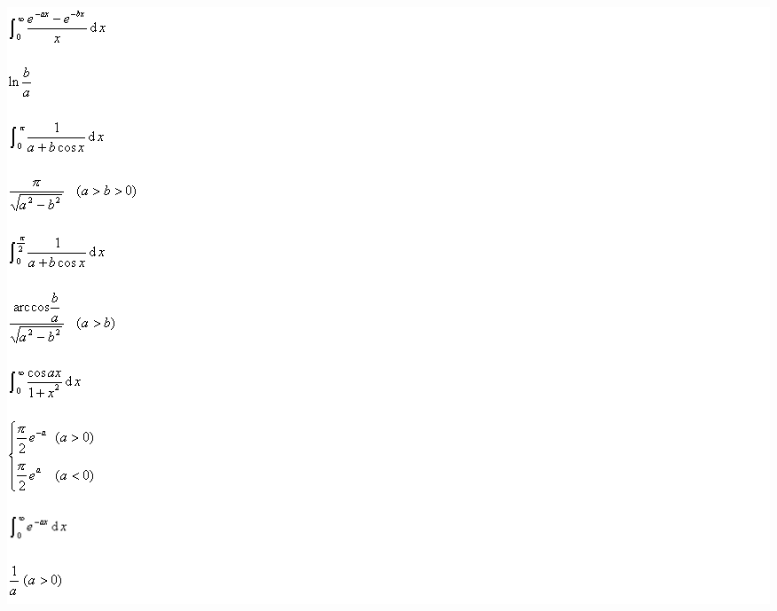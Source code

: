  <td width="34%" valign=top style='width:34.0%;border:inset black 1.0pt;
  padding:.75pt .75pt .75pt .75pt'>
  <p><span lang=EN-US style='font-family:仿宋体'><img width=114 height=44
  src="res/17e9d95da129bdd93c34fb6cc6aaaa52_5506_files/Image3061.gif"></span></p>
  </td>
  <td width="66%" valign=top style='width:66.0%;border:inset black 1.0pt;
  padding:.75pt .75pt .75pt .75pt'>
  <p><span lang=EN-US style='font-family:仿宋体'><img width=30 height=41
  src="res/17e9d95da129bdd93c34fb6cc6aaaa52_5506_files/Image3058.gif"></span></p>
  </td>
 </tr>
 <tr>
  <td width="34%" valign=top style='width:34.0%;border:inset black 1.0pt;
  padding:.75pt .75pt .75pt .75pt'>
  <p><span lang=EN-US style='font-family:仿宋体'><img width=112 height=41
  src="res/17e9d95da129bdd93c34fb6cc6aaaa52_5506_files/Image3062.gif"></span></p>
  </td>
  <td width="66%" valign=top style='width:66.0%;border:inset black 1.0pt;
  padding:.75pt .75pt .75pt .75pt'>
  <p><span lang=EN-US style='font-family:仿宋体'><img width=150 height=45
  src="res/17e9d95da129bdd93c34fb6cc6aaaa52_5506_files/Image3063.gif"></span></p>
  </td>
 </tr>
 <tr>
  <td width="34%" valign=top style='width:34.0%;border:inset black 1.0pt;
  padding:.75pt .75pt .75pt .75pt'>
  <p><span lang=EN-US style='font-family:仿宋体'><img width=113 height=45
  src="res/17e9d95da129bdd93c34fb6cc6aaaa52_5506_files/Image3064.gif"></span></p>
  </td>
  <td width="66%" valign=top style='width:66.0%;border:inset black 1.0pt;
  padding:.75pt .75pt .75pt .75pt'>
  <p><span lang=EN-US style='font-family:仿宋体'><img width=125 height=64
  src="res/17e9d95da129bdd93c34fb6cc6aaaa52_5506_files/Image3065.gif"></span></p>
  </td>
 </tr>
 <tr>
  <td width="34%" valign=top style='width:34.0%;border:inset black 1.0pt;
  padding:.75pt .75pt .75pt .75pt'>
  <p><span lang=EN-US style='font-family:仿宋体'><img width=86 height=41
  src="res/17e9d95da129bdd93c34fb6cc6aaaa52_5506_files/Image3066.gif"></span></p>
  </td>
  <td width="66%" valign=top style='width:66.0%;border:inset black 1.0pt;
  padding:.75pt .75pt .75pt .75pt'>
  <p><span lang=EN-US style='font-family:仿宋体'><img width=101 height=86
  src="res/17e9d95da129bdd93c34fb6cc6aaaa52_5506_files/Image3067.gif"></span></p>
  </td>
 </tr>
 <tr>
  <td width="34%" valign=top style='width:34.0%;border:inset black 1.0pt;
  padding:.75pt .75pt .75pt .75pt'>
  <p><span lang=EN-US style='font-family:仿宋体'><img width=72 height=36
  src="res/17e9d95da129bdd93c34fb6cc6aaaa52_5506_files/Image3068.gif"></span></p>
  </td>
  <td width="66%" valign=top style='width:66.0%;border:inset black 1.0pt;
  padding:.75pt .75pt .75pt .75pt'>
  <p><span lang=EN-US style='font-family:仿宋体'><img width=65 height=41
  src="res/17e9d95da129bdd93c34fb6cc6aaaa52_5506_files/Image3069.gif"></span></p>
  </td>